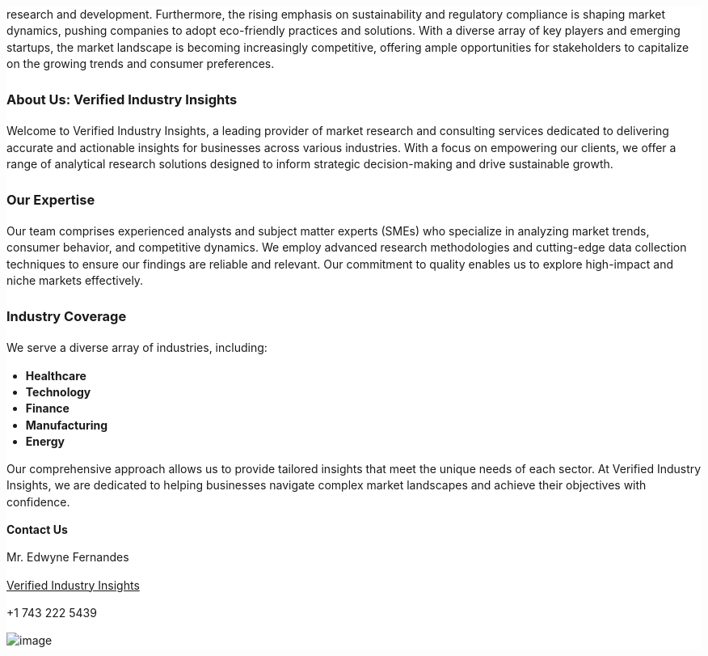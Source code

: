 research and development. Furthermore, the rising emphasis on sustainability and regulatory compliance is shaping market dynamics, pushing companies to adopt eco-friendly practices and solutions. With a diverse array of key players and emerging startups, the market landscape is becoming increasingly competitive, offering ample opportunities for stakeholders to capitalize on the growing trends and consumer preferences.</p><h3>About Us: Verified Industry Insights</h3><p>Welcome to Verified Industry Insights, a leading provider of market research and consulting services dedicated to delivering accurate and actionable insights for businesses across various industries. With a focus on empowering our clients, we offer a range of analytical research solutions designed to inform strategic decision-making and drive sustainable growth.</p><h3>Our Expertise</h3><p>Our team comprises experienced analysts and subject matter experts (SMEs) who specialize in analyzing market trends, consumer behavior, and competitive dynamics. We employ advanced research methodologies and cutting-edge data collection techniques to ensure our findings are reliable and relevant. Our commitment to quality enables us to explore high-impact and niche markets effectively.</p><h3>Industry Coverage</h3><p>We serve a diverse array of industries, including:</p><ul><li><strong>Healthcare</strong></li><li><strong>Technology</strong></li><li><strong>Finance</strong></li><li><strong>Manufacturing</strong></li><li><strong>Energy</strong></li></ul><p>Our comprehensive approach allows us to provide tailored insights that meet the unique needs of each sector. At Verified Industry Insights, we are dedicated to helping businesses navigate complex market landscapes and achieve their objectives with confidence.</p><p><strong>Contact Us</strong></p><p>Mr. Edwyne Fernandes</p><p><a href="https://www.verifiedindustryinsights.com/">Verified Industry Insights</a></p><p>+1 743 222 5439</p>
![image](https://github.com/user-attachments/assets/e08833bc-ebbb-4c19-86d1-0163e4b0ae07)
